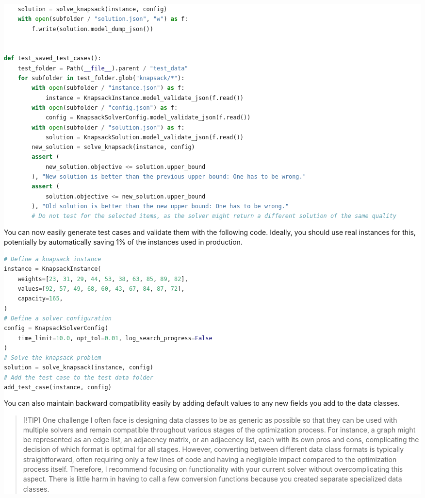 ```python
    solution = solve_knapsack(instance, config)
    with open(subfolder / "solution.json", "w") as f:
        f.write(solution.model_dump_json())


def test_saved_test_cases():
    test_folder = Path(__file__).parent / "test_data"
    for subfolder in test_folder.glob("knapsack/*"):
        with open(subfolder / "instance.json") as f:
            instance = KnapsackInstance.model_validate_json(f.read())
        with open(subfolder / "config.json") as f:
            config = KnapsackSolverConfig.model_validate_json(f.read())
        with open(subfolder / "solution.json") as f:
            solution = KnapsackSolution.model_validate_json(f.read())
        new_solution = solve_knapsack(instance, config)
        assert (
            new_solution.objective <= solution.upper_bound
        ), "New solution is better than the previous upper bound: One has to be wrong."
        assert (
            solution.objective <= new_solution.upper_bound
        ), "Old solution is better than the new upper bound: One has to be wrong."
        # Do not test for the selected items, as the solver might return a different solution of the same quality
```

You can now easily generate test cases and validate them with the following
code. Ideally, you should use real instances for this, potentially by
automatically saving 1% of the instances used in production.

```python
# Define a knapsack instance
instance = KnapsackInstance(
    weights=[23, 31, 29, 44, 53, 38, 63, 85, 89, 82],
    values=[92, 57, 49, 68, 60, 43, 67, 84, 87, 72],
    capacity=165,
)
# Define a solver configuration
config = KnapsackSolverConfig(
    time_limit=10.0, opt_tol=0.01, log_search_progress=False
)
# Solve the knapsack problem
solution = solve_knapsack(instance, config)
# Add the test case to the test data folder
add_test_case(instance, config)
```

You can also maintain backward compatibility easily by adding default values to
any new fields you add to the data classes.

> [!TIP] One challenge I often face is designing data classes to be as generic
> as possible so that they can be used with multiple solvers and remain
> compatible throughout various stages of the optimization process. For
> instance, a graph might be represented as an edge list, an adjacency matrix,
> or an adjacency list, each with its own pros and cons, complicating the
> decision of which format is optimal for all stages. However, converting
> between different data class formats is typically straightforward, often
> requiring only a few lines of code and having a negligible impact compared to
> the optimization process itself. Therefore, I recommend focusing on
> functionality with your current solver without overcomplicating this aspect.
> There is little harm in having to call a few conversion functions because you
> created separate specialized data classes.
